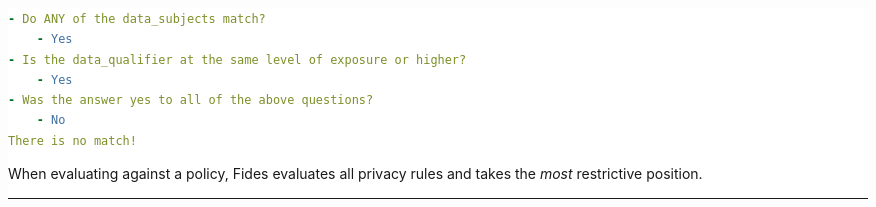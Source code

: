 ```yaml
- Do ANY of the data_subjects match?
    - Yes
- Is the data_qualifier at the same level of exposure or higher?
    - Yes
- Was the answer yes to all of the above questions?
    - No
There is no match!
```

When evaluating against a policy, Fides evaluates all privacy rules and takes the _most_ restrictive position.

---

